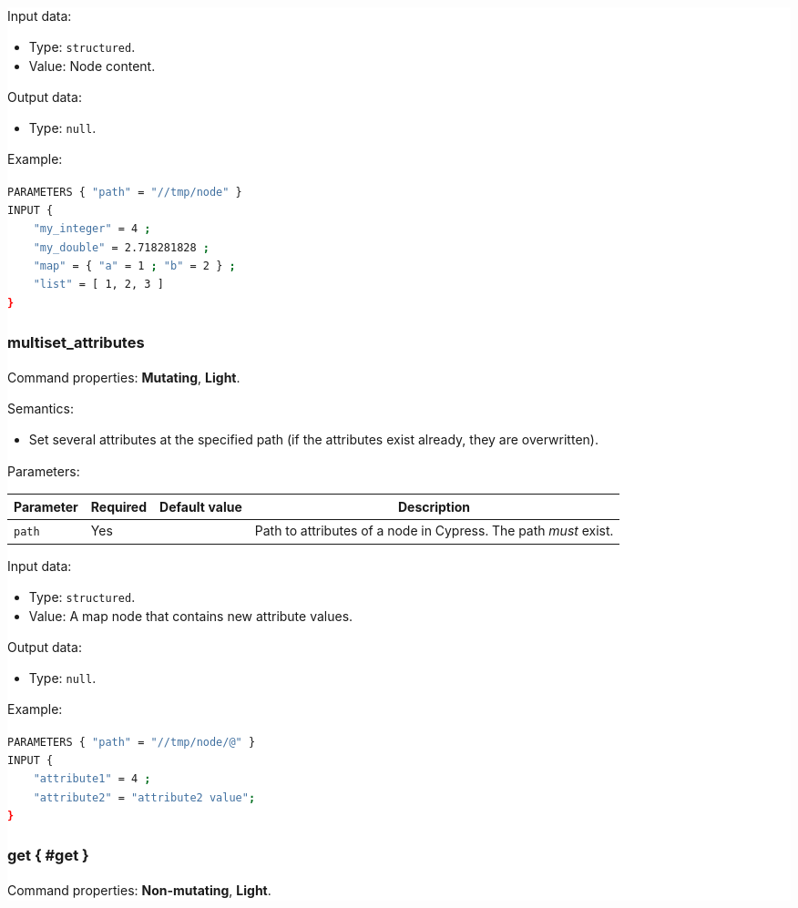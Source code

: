 Input data:

- Type: `structured`.
- Value: Node content.

Output data:

- Type: `null`.

Example:

```bash
PARAMETERS { "path" = "//tmp/node" }
INPUT {
    "my_integer" = 4 ;
    "my_double" = 2.718281828 ;
    "map" = { "a" = 1 ; "b" = 2 } ;
    "list" = [ 1, 2, 3 ]
}
```

### multiset_attributes

Command properties: **Mutating**, **Light**.

Semantics:

- Set several attributes at the specified path (if the attributes exist already, they are overwritten).

Parameters:

| **Parameter** | **Required** | **Default value** | **Description** |
| ------------ | ------------- | ------------------------- | ------------------------------------------------------------ |
| `path` | Yes |                           | Path to attributes of a node in Cypress. The path *must* exist. |

Input data:

- Type: `structured`.
- Value: A map node that contains new attribute values.

Output data:

- Type: `null`.

Example:

```bash
PARAMETERS { "path" = "//tmp/node/@" }
INPUT {
    "attribute1" = 4 ;
    "attribute2" = "attribute2 value";
}
```

### get { #get }

Command properties: **Non-mutating**, **Light**.

